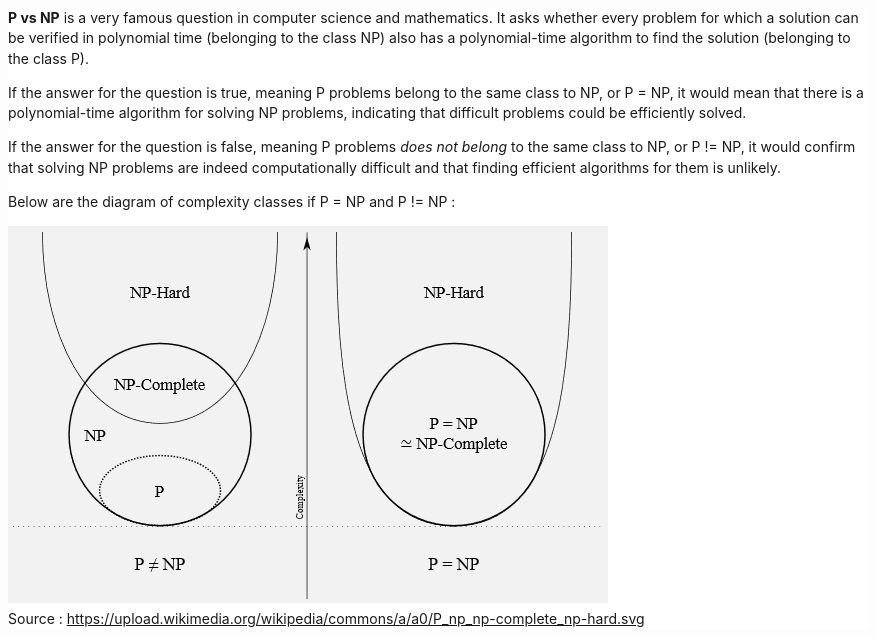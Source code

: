 **P vs NP** is a very famous question in computer science and mathematics. It asks whether every problem for which a solution can be verified in polynomial time (belonging to the class NP) also has a polynomial-time algorithm to find the solution (belonging to the class P).

If the answer for the question is true, meaning P problems belong to the same class to NP, or P = NP, it would mean that there is a polynomial-time algorithm for solving NP problems, indicating that difficult problems could be efficiently solved.

If the answer for the question is false, meaning P problems *does not belong* to the same class to NP, or P != NP, it would confirm that solving NP problems are indeed computationally difficult and that finding efficient algorithms for them is unlikely.

Below are the diagram of complexity classes if P = NP and P != NP :

![P vs NP](./p-vs-np.png)  
Source : https://upload.wikimedia.org/wikipedia/commons/a/a0/P_np_np-complete_np-hard.svg
